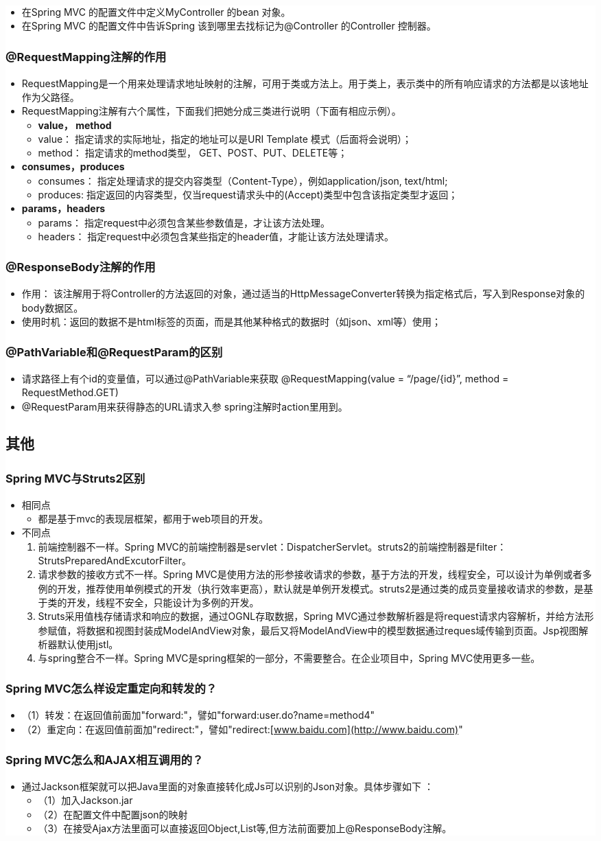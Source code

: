 - 在Spring MVC 的配置文件中定义MyController 的bean 对象。
- 在Spring MVC 的配置文件中告诉Spring 该到哪里去找标记为@Controller 的Controller 控制器。

### @RequestMapping注解的作用

- RequestMapping是一个用来处理请求地址映射的注解，可用于类或方法上。用于类上，表示类中的所有响应请求的方法都是以该地址作为父路径。
- RequestMapping注解有六个属性，下面我们把她分成三类进行说明（下面有相应示例）。
  - **value， method**
  - value： 指定请求的实际地址，指定的地址可以是URI Template 模式（后面将会说明）；
  - method： 指定请求的method类型， GET、POST、PUT、DELETE等；
- **consumes，produces**
  - consumes： 指定处理请求的提交内容类型（Content-Type），例如application/json, text/html;
  - produces: 指定返回的内容类型，仅当request请求头中的(Accept)类型中包含该指定类型才返回；
- **params，headers**
  - params： 指定request中必须包含某些参数值是，才让该方法处理。
  - headers： 指定request中必须包含某些指定的header值，才能让该方法处理请求。

### @ResponseBody注解的作用

- 作用： 该注解用于将Controller的方法返回的对象，通过适当的HttpMessageConverter转换为指定格式后，写入到Response对象的body数据区。
- 使用时机：返回的数据不是html标签的页面，而是其他某种格式的数据时（如json、xml等）使用；

### @PathVariable和@RequestParam的区别

- 请求路径上有个id的变量值，可以通过@PathVariable来获取 @RequestMapping(value = “/page/{id}”, method = RequestMethod.GET)
- @RequestParam用来获得静态的URL请求入参 spring注解时action里用到。

## 其他

### Spring MVC与Struts2区别

- 相同点
  - 都是基于mvc的表现层框架，都用于web项目的开发。
- 不同点
  1. 前端控制器不一样。Spring MVC的前端控制器是servlet：DispatcherServlet。struts2的前端控制器是filter：StrutsPreparedAndExcutorFilter。
  2. 请求参数的接收方式不一样。Spring MVC是使用方法的形参接收请求的参数，基于方法的开发，线程安全，可以设计为单例或者多例的开发，推荐使用单例模式的开发（执行效率更高），默认就是单例开发模式。struts2是通过类的成员变量接收请求的参数，是基于类的开发，线程不安全，只能设计为多例的开发。
  3. Struts采用值栈存储请求和响应的数据，通过OGNL存取数据，Spring MVC通过参数解析器是将request请求内容解析，并给方法形参赋值，将数据和视图封装成ModelAndView对象，最后又将ModelAndView中的模型数据通过reques域传输到页面。Jsp视图解析器默认使用jstl。
  4. 与spring整合不一样。Spring MVC是spring框架的一部分，不需要整合。在企业项目中，Spring MVC使用更多一些。

### Spring MVC怎么样设定重定向和转发的？

- （1）转发：在返回值前面加"forward:"，譬如"forward:user.do?name=method4"
- （2）重定向：在返回值前面加"redirect:"，譬如"redirect:[www.baidu.com](http://www.baidu.com)"

### Spring MVC怎么和AJAX相互调用的？

- 通过Jackson框架就可以把Java里面的对象直接转化成Js可以识别的Json对象。具体步骤如下 ：
  - （1）加入Jackson.jar
  - （2）在配置文件中配置json的映射
  - （3）在接受Ajax方法里面可以直接返回Object,List等,但方法前面要加上@ResponseBody注解。
